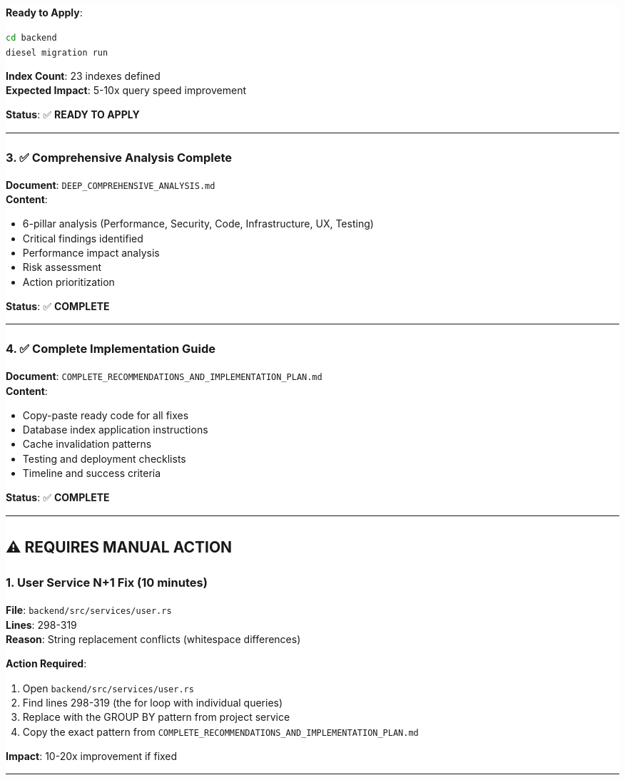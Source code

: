 **Ready to Apply**: 
```bash
cd backend
diesel migration run
```

**Index Count**: 23 indexes defined  
**Expected Impact**: 5-10x query speed improvement

**Status**: ✅ **READY TO APPLY**

---

### 3. ✅ Comprehensive Analysis Complete
**Document**: `DEEP_COMPREHENSIVE_ANALYSIS.md`  
**Content**: 
- 6-pillar analysis (Performance, Security, Code, Infrastructure, UX, Testing)
- Critical findings identified
- Performance impact analysis
- Risk assessment
- Action prioritization

**Status**: ✅ **COMPLETE**

---

### 4. ✅ Complete Implementation Guide
**Document**: `COMPLETE_RECOMMENDATIONS_AND_IMPLEMENTATION_PLAN.md`  
**Content**:
- Copy-paste ready code for all fixes
- Database index application instructions
- Cache invalidation patterns
- Testing and deployment checklists
- Timeline and success criteria

**Status**: ✅ **COMPLETE**

---

## ⚠️ REQUIRES MANUAL ACTION

### 1. User Service N+1 Fix (10 minutes)
**File**: `backend/src/services/user.rs`  
**Lines**: 298-319  
**Reason**: String replacement conflicts (whitespace differences)

**Action Required**:
1. Open `backend/src/services/user.rs`
2. Find lines 298-319 (the for loop with individual queries)
3. Replace with the GROUP BY pattern from project service
4. Copy the exact pattern from `COMPLETE_RECOMMENDATIONS_AND_IMPLEMENTATION_PLAN.md`

**Impact**: 10-20x improvement if fixed

---